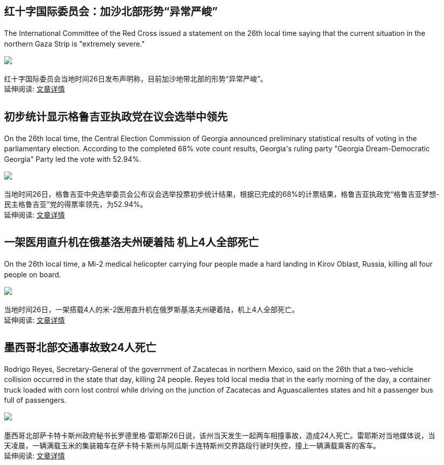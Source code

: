 <qrcode title="联合国官员谴责苏丹中部持续发生暴力袭击事件" image="https://p4.img.cctvpic.com/photoworkspace/2024/10/27/2024102704290780484.jpg" />   

## 红十字国际委员会：加沙北部形势“异常严峻”   
The International Committee of the Red Cross issued a statement on the 26th local time saying that the current situation in the northern Gaza Strip is "extremely severe."   

<img src="https://p2.img.cctvpic.com/photoworkspace/2024/10/27/2024102704274035741.jpg" />   

红十字国际委员会当地时间26日发布声明称，目前加沙地带北部的形势“异常严峻”。   
延伸阅读: [文章详情](https://news.cctv.com/2024/10/27/ARTILS0b88ZEV4YYmDJFDupF241027.shtml)   

<qrcode title="红十字国际委员会：加沙北部形势“异常严峻”" image="https://p2.img.cctvpic.com/photoworkspace/2024/10/27/2024102704274035741.jpg" />   

## 初步统计显示格鲁吉亚执政党在议会选举中领先   
On the 26th local time, the Central Election Commission of Georgia announced preliminary statistical results of voting in the parliamentary election. According to the completed 68% vote count results, Georgia's ruling party "Georgia Dream-Democratic Georgia" Party led the vote with 52.94%.   

<img src="https://p5.img.cctvpic.com/photoworkspace/2024/10/27/2024102703472653886.jpg" />   

当地时间26日，格鲁吉亚中央选举委员会公布议会选举投票初步统计结果，根据已完成的68%的计票结果，格鲁吉亚执政党“格鲁吉亚梦想-民主格鲁吉亚”党的得票率领先，为52.94%。   
延伸阅读: [文章详情](https://news.cctv.com/2024/10/27/ARTIYdDUKOgelRsY6UinuI5x241027.shtml)   

<qrcode title="初步统计显示格鲁吉亚执政党在议会选举中领先" image="https://p5.img.cctvpic.com/photoworkspace/2024/10/27/2024102703472653886.jpg" />   

## 一架医用直升机在俄基洛夫州硬着陆 机上4人全部死亡   
On the 26th local time, a Mi-2 medical helicopter carrying four people made a hard landing in Kirov Oblast, Russia, killing all four people on board.   

<img src="https://p1.img.cctvpic.com/photoworkspace/2024/10/27/2024102703103316995.jpg" />   

当地时间26日，一架搭载4人的米-2医用直升机在俄罗斯基洛夫州硬着陆，机上4人全部死亡。   
延伸阅读: [文章详情](https://news.cctv.com/2024/10/27/ARTIu8DKiPVdBsdS6I3VpcLu241027.shtml)   

<qrcode title="一架医用直升机在俄基洛夫州硬着陆 机上4人全部死亡" image="https://p1.img.cctvpic.com/photoworkspace/2024/10/27/2024102703103316995.jpg" />   

## 墨西哥北部交通事故致24人死亡   
Rodrigo Reyes, Secretary-General of the government of Zacatecas in northern Mexico, said on the 26th that a two-vehicle collision occurred in the state that day, killing 24 people. Reyes told local media that in the early morning of the day, a container truck loaded with corn lost control while driving on the junction of Zacatecas and Aguascalientes states and hit a passenger bus full of passengers.   

<img src="https://p1.img.cctvpic.com/photoworkspace/2024/10/27/2024102701030815099.jpg" />   

墨西哥北部萨卡特卡斯州政府秘书长罗德里格·雷耶斯26日说，该州当天发生一起两车相撞事故，造成24人死亡。雷耶斯对当地媒体说，当天凌晨，一辆满载玉米的集装箱车在萨卡特卡斯州与阿瓜斯卡连特斯州交界路段行驶时失控，撞上一辆满载乘客的客车。   
延伸阅读: [文章详情](https://news.cctv.com/2024/10/27/ARTIZdZCs17C7MP0p1JkSilO241027.shtml)   
